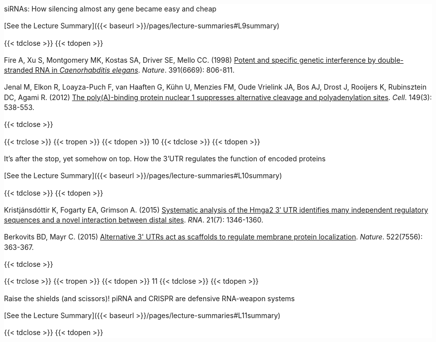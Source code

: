 
siRNAs: How silencing almost any gene became easy and cheap

[See the Lecture Summary]({{< baseurl >}}/pages/lecture-summaries#L9summary)


{{< tdclose >}}
{{< tdopen >}}


Fire A, Xu S, Montgomery MK, Kostas SA, Driver SE, Mello CC. (1998) [Potent and specific genetic interference by double-stranded RNA in _Caenorhabditis elegans_](https://www.ncbi.nlm.nih.gov/pubmed/9486653). _Nature_. 391(6669): 806-811.

Jenal M, Elkon R, Loayza-Puch F, van Haaften G, Kühn U, Menzies FM, Oude Vrielink JA, Bos AJ, Drost J, Rooijers K, Rubinsztein DC, Agami R. (2012) [The poly(A)-binding protein nuclear 1 suppresses alternative cleavage and polyadenylation sites](https://www.sciencedirect.com/science/article/pii/S0092867412003984?via%3Dihub). _Cell_. 149(3): 538-553.


{{< tdclose >}}

{{< trclose >}}
{{< tropen >}}
{{< tdopen >}}
10
{{< tdclose >}}
{{< tdopen >}}


It’s after the stop, yet somehow on top. How the 3’UTR regulates the function of encoded proteins

[See the Lecture Summary]({{< baseurl >}}/pages/lecture-summaries#L10summary)


{{< tdclose >}}
{{< tdopen >}}


Kristjánsdóttir K, Fogarty EA, Grimson A. (2015) [Systematic analysis of the Hmga2 3′ UTR identifies many independent regulatory sequences and a novel interaction between distal sites](https://www.ncbi.nlm.nih.gov/pmc/articles/PMC4478353/). _RNA_. 21(7): 1346-1360.

Berkovits BD, Mayr C. (2015) [Alternative 3' UTRs act as scaffolds to regulate membrane protein localization](https://www.nature.com/articles/nature14321). _Nature_. 522(7556): 363-367.


{{< tdclose >}}

{{< trclose >}}
{{< tropen >}}
{{< tdopen >}}
11
{{< tdclose >}}
{{< tdopen >}}


Raise the shields (and scissors)! piRNA and CRISPR are defensive RNA-weapon systems

[See the Lecture Summary]({{< baseurl >}}/pages/lecture-summaries#L11summary)


{{< tdclose >}}
{{< tdopen >}}
